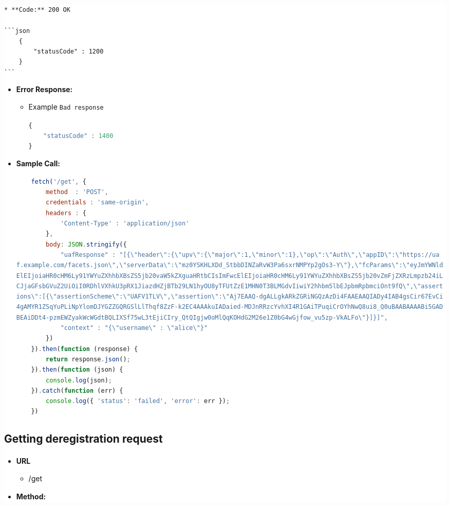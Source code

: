     * **Code:** 200 OK

    ```json
        {
            "statusCode" : 1200
        }
    ```
 
* **Error Response:**

    * Example `Bad response`

        ```javascript
        {
            "statusCode" : 1400
        }
        ```

* **Sample Call:**

    ```javascript
        fetch('/get', {
            method  : 'POST',
            credentials : 'same-origin',
            headers : {
                'Content-Type' : 'application/json'
            },
            body: JSON.stringify({
                "uafResponse" : "[{\"header\":{\"upv\":{\"major\":1,\"minor\":1},\"op\":\"Auth\",\"appID\":\"https://uaf.example.com/facets.json\",\"serverData\":\"mz0YSKHLXDd_StbbDINZaRvW3Pa6sxrNMPYp2gOs3-Y\"},\"fcParams\":\"eyJmYWNldElEIjoiaHR0cHM6Ly91YWYuZXhhbXBsZS5jb20vaW5kZXguaHRtbCIsImFwcElEIjoiaHR0cHM6Ly91YWYuZXhhbXBsZS5jb20vZmFjZXRzLmpzb24iLCJjaGFsbGVuZ2UiOiI0RDhlVXhkU3pRX1JiazdHZjBTb29LN1hyOU8yTFUtZzE1MHN0T3BLMGdvIiwiY2hhbm5lbEJpbmRpbmciOnt9fQ\",\"assertions\":[{\"assertionScheme\":\"UAFV1TLV\",\"assertion\":\"Aj7EAAQ-dgALLgkARkZGRiNGQzAzDi4FAAEAAQIADy4IAB4gsCir67EvCi4gAMYR1ZSqYuPLiNpYlomDJYGZZGQRGSlLlThqf8ZzF-k2EC4AAAkuIADaied-MDJnRRzcYvhXI4R1GAiTPuqiCrOYhNwQ8ui8_Q0uBAABAAAABi5GADBEAiDDt4-pzmEWZyakWcWGdtBQLIXSf75wL3tEjiCIry_QtQIgjw0oMlQqKOHdG2M26e1Z0bG4wGjfow_vu5zp-VkALFo\"}]}]",
                "context" : "{\"username\" : \"alice\"}" 
            })
        }).then(function (response) {
            return response.json();
        }).then(function (json) {
            console.log(json);
        }).catch(function (err) {
            console.log({ 'status': 'failed', 'error': err });
        })
    ```


**Getting deregistration request**
----

* **URL**

    * /get

* **Method:**
